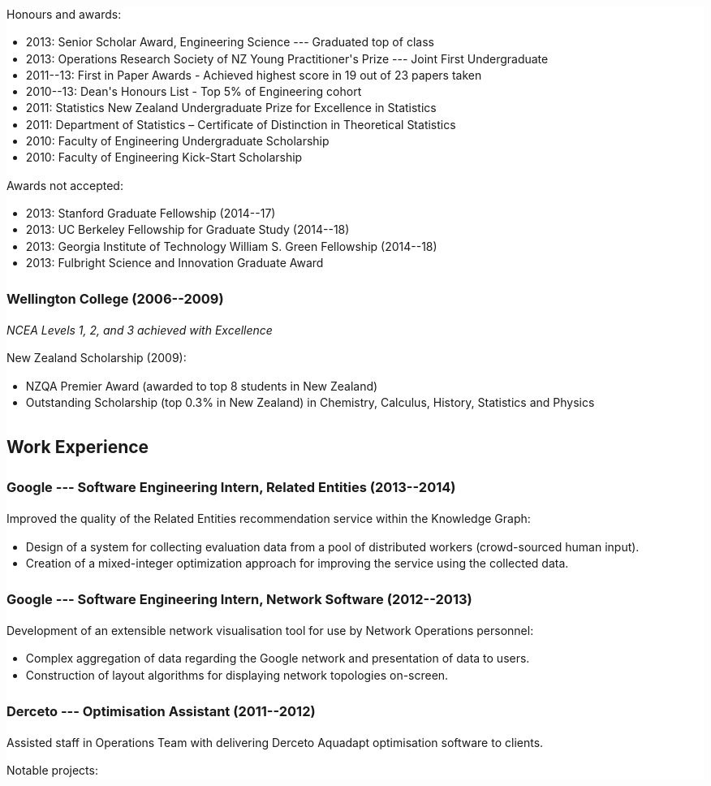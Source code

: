 Honours and awards:

-   2013: Senior Scholar Award, Engineering Science --- Graduated top of class
-   2013: Operations Research Society of NZ Young Practitioner's Prize --- Joint First Undergraduate
-   2011--13: First in Paper Awards - Achieved highest score in 19 out of 23 papers taken
-   2010--13: Dean's Honours List - Top 5% of Engineering cohort
-   2011: Statistics New Zealand Undergraduate Prize for Excellence in Statistics
-   2011: Department of Statistics – Certificate of Distinction in Theoretical Statistics
-   2010: Faculty of Engineering Undergraduate Scholarship
-   2010: Faculty of Engineering Kick-Start Scholarship

Awards not accepted:

-   2013: Stanford Graduate Fellowship (2014--17)
-   2013: UC Berkeley Fellowship for Graduate Study (2014--18)
-   2013: Georgia Institute of Technology William S. Green Fellowship (2014--18)
-   2013: Fulbright Science and Innovation Graduate Award 

### Wellington College (2006--2009)

*NCEA Levels 1, 2, and 3 achieved with Excellence*

New Zealand Scholarship (2009):

-   NZQA Premier Award (awarded to top 8 students in New Zealand)
-   Outstanding Scholarship (top 0.3% in New Zealand) in Chemistry, Calculus, History, Statistics and Physics

## Work Experience

### Google --- Software Engineering Intern, Related Entities (2013--2014)
    
Improved the quality of the Related Entities recommendation service within the Knowledge Graph:
    
-   Design of a system for collecting evaluation data from a pool of distributed workers (crowd-sourced human input).
-   Creation of a mixed-integer optimization approach for improving the service using the collected data.

### Google --- Software Engineering Intern, Network Software (2012--2013)
    
Development of an extensible network visualisation tool for use by Network Operations personnel:

-   Complex aggregation of data regarding the Google network and presentation of data to users.
-   Construction of layout algorithms for displaying network topologies on-screen.
    
### Derceto --- Optimisation Assistant (2011--2012)

Assisted staff in Operations Team with delivering Derceto Aquadapt optimisation software to clients.

Notable projects:
